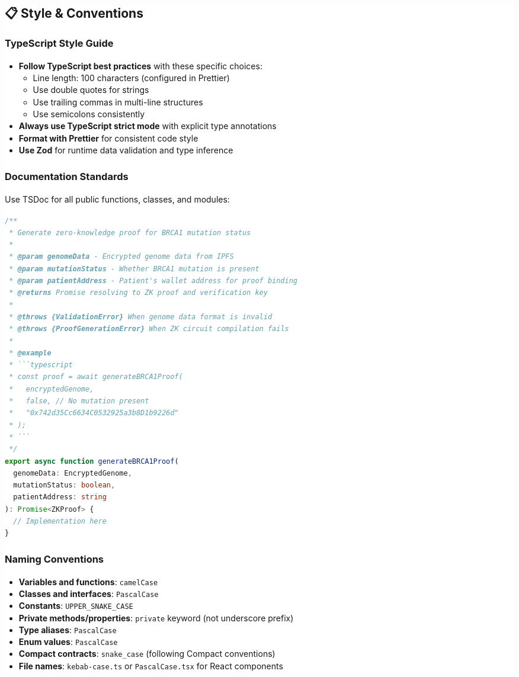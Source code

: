 ## 📋 Style & Conventions

### TypeScript Style Guide

- **Follow TypeScript best practices** with these specific choices:
  - Line length: 100 characters (configured in Prettier)
  - Use double quotes for strings
  - Use trailing commas in multi-line structures
  - Use semicolons consistently
- **Always use TypeScript strict mode** with explicit type annotations
- **Format with Prettier** for consistent code style
- **Use Zod** for runtime data validation and type inference

### Documentation Standards

Use TSDoc for all public functions, classes, and modules:

```typescript
/**
 * Generate zero-knowledge proof for BRCA1 mutation status
 * 
 * @param genomeData - Encrypted genome data from IPFS
 * @param mutationStatus - Whether BRCA1 mutation is present
 * @param patientAddress - Patient's wallet address for proof binding
 * @returns Promise resolving to ZK proof and verification key
 * 
 * @throws {ValidationError} When genome data format is invalid
 * @throws {ProofGenerationError} When ZK circuit compilation fails
 * 
 * @example
 * ```typescript
 * const proof = await generateBRCA1Proof(
 *   encryptedGenome,
 *   false, // No mutation present
 *   "0x742d35Cc6634C0532925a3b8D1b9226d"
 * );
 * ```
 */
export async function generateBRCA1Proof(
  genomeData: EncryptedGenome,
  mutationStatus: boolean,
  patientAddress: string
): Promise<ZKProof> {
  // Implementation here
}
```

### Naming Conventions

- **Variables and functions**: `camelCase`
- **Classes and interfaces**: `PascalCase`
- **Constants**: `UPPER_SNAKE_CASE`
- **Private methods/properties**: `private` keyword (not underscore prefix)
- **Type aliases**: `PascalCase`
- **Enum values**: `PascalCase`
- **Compact contracts**: `snake_case` (following Compact conventions)
- **File names**: `kebab-case.ts` or `PascalCase.tsx` for React components
